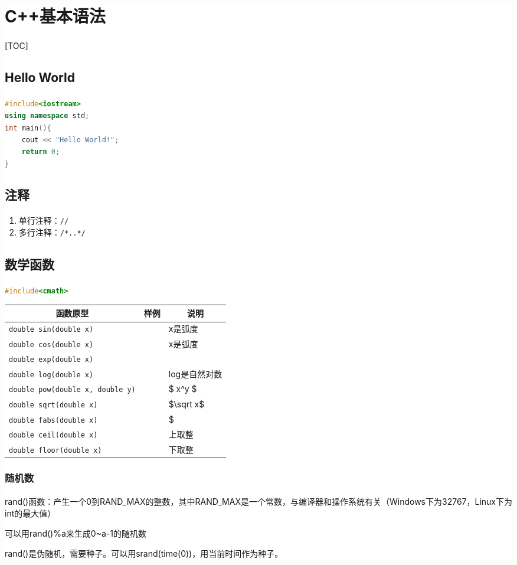 # C++基本语法

[TOC]

## Hello World

```c++
#include<iostream>
using namespace std;
int main(){
    cout << "Hello World!";
    return 0;
}
```

## 注释

1. 单行注释：`//`
2. 多行注释：`/*..*/`

## 数学函数

```c++
#include<cmath>
```

| 函数原型                         | 样例 | 说明          |
| -------------------------------- | ---- | ------------- |
| `double sin(double x)`           |      | x是弧度       |
| `double cos(double x)`           |      | x是弧度       |
| `double exp(double x)`           |      |               |
| `double log(double x)`           |      | log是自然对数 |
| `double pow(double x, double y)` |      | $ x^y $       |
| `double sqrt(double x)`          |      | $\sqrt x$     |
| `double fabs(double x)`          |      | $|x|$         |
| `double ceil(double x)`          |      | 上取整        |
| `double floor(double x)`         |      | 下取整        |

### 随机数

rand()函数：产生一个0到RAND_MAX的整数，其中RAND_MAX是一个常数，与编译器和操作系统有关（Windows下为32767，Linux下为int的最大值）

可以用rand()%a来生成0~a-1的随机数

rand()是伪随机，需要种子。可以用srand(time(0))，用当前时间作为种子。
